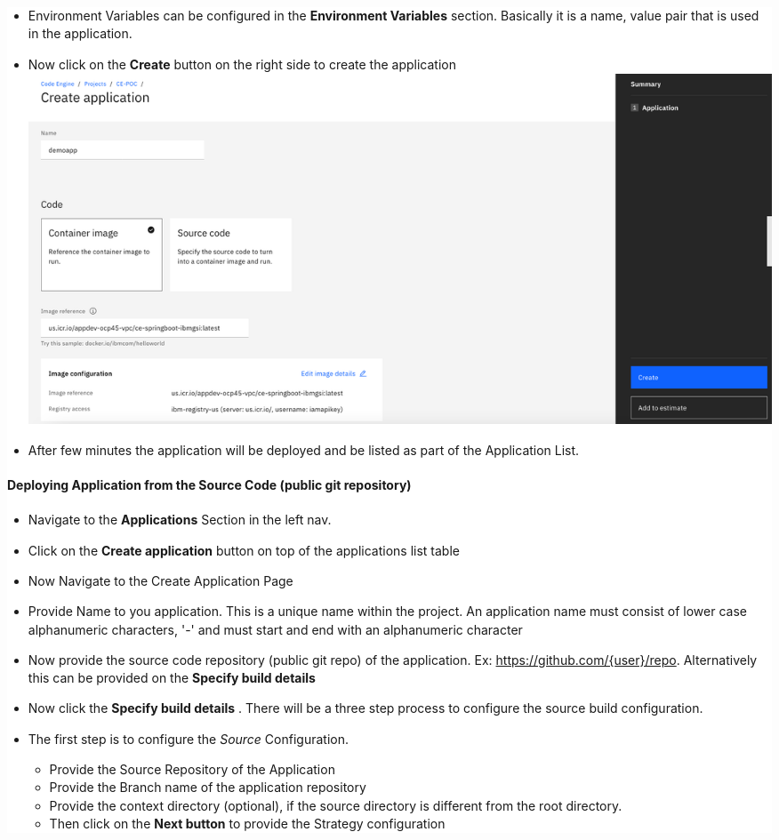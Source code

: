 - Environment Variables can be configured in the **Environment Variables** section. Basically it is a name, value pair that is used in the application.
- Now click on the  **Create** button on the right side to create the application
![CodeEngine Application Deployment Image Registry](../images/code-engine/ce-appdeploy-imgregistry.png)

- After few minutes the application will be deployed and be listed as part of the Application List.

#### Deploying Application from the Source Code (public git repository)

- Navigate to the **Applications** Section in the left nav.
- Click on the **Create application** button on top of the applications list table
- Now Navigate to the Create Application Page
- Provide Name to you application. This is a unique name within the project. An application name must consist of lower case alphanumeric characters, '-' and must start and end with an alphanumeric character
- Now provide the source code repository (public git repo) of the application. Ex: https://github.com/{user}/repo. Alternatively this can be provided on the **Specify build details** 
- Now click the **Specify build details** . There will be a three step process to configure the source build configuration.

- The first step is to configure the *Source* Configuration.
  - Provide the Source Repository of the Application 
  - Provide the Branch name of the application repository
  - Provide the context directory (optional), if the source directory is different from the root directory.
  - Then click on the **Next button** to provide the Strategy configuration
